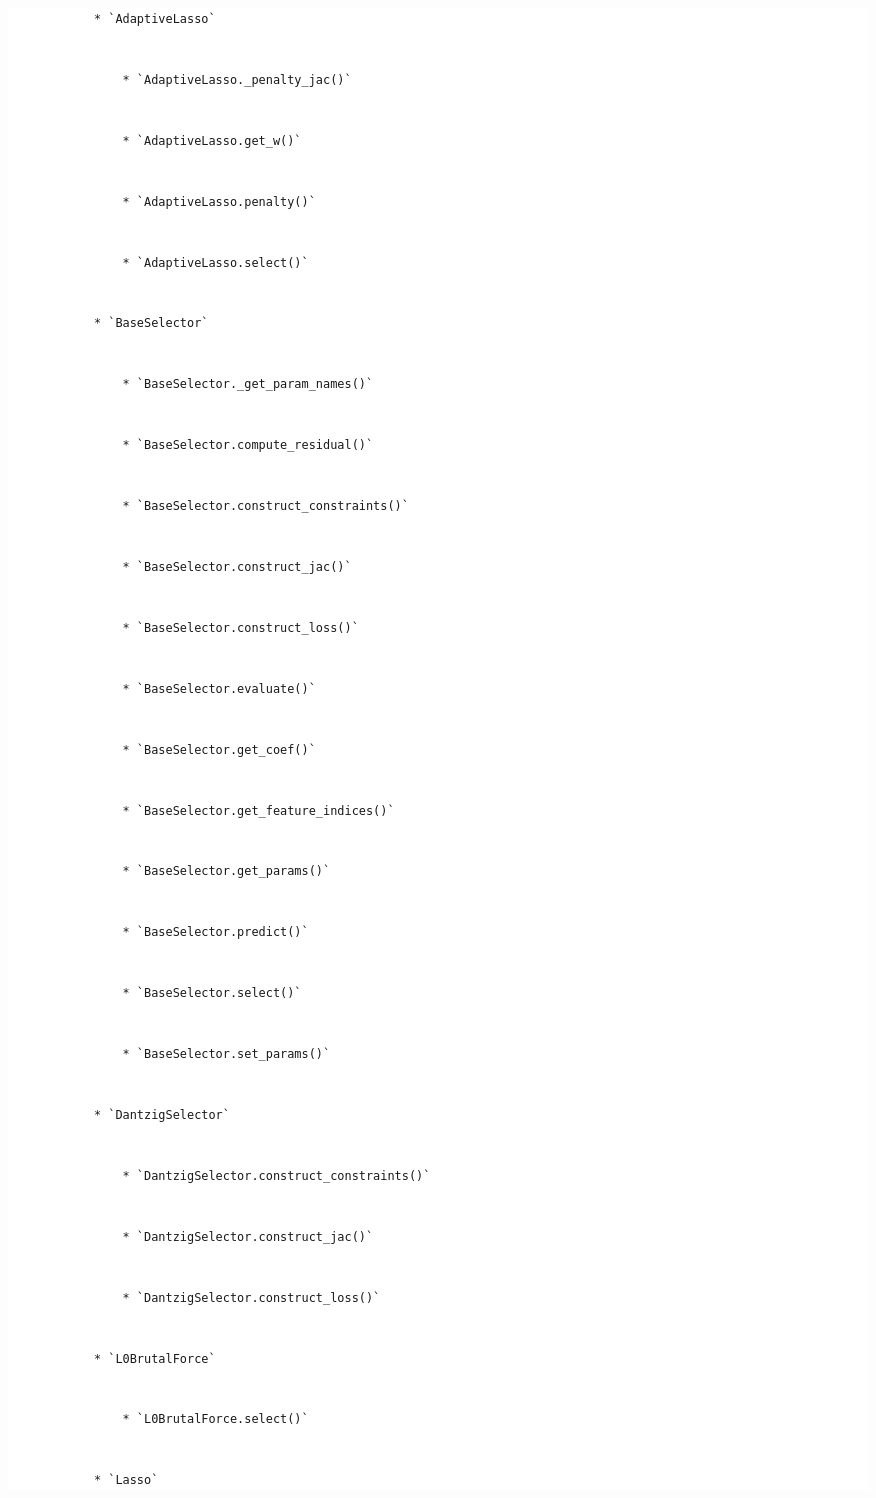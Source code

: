                 * `AdaptiveLasso`


                    * `AdaptiveLasso._penalty_jac()`


                    * `AdaptiveLasso.get_w()`


                    * `AdaptiveLasso.penalty()`


                    * `AdaptiveLasso.select()`


                * `BaseSelector`


                    * `BaseSelector._get_param_names()`


                    * `BaseSelector.compute_residual()`


                    * `BaseSelector.construct_constraints()`


                    * `BaseSelector.construct_jac()`


                    * `BaseSelector.construct_loss()`


                    * `BaseSelector.evaluate()`


                    * `BaseSelector.get_coef()`


                    * `BaseSelector.get_feature_indices()`


                    * `BaseSelector.get_params()`


                    * `BaseSelector.predict()`


                    * `BaseSelector.select()`


                    * `BaseSelector.set_params()`


                * `DantzigSelector`


                    * `DantzigSelector.construct_constraints()`


                    * `DantzigSelector.construct_jac()`


                    * `DantzigSelector.construct_loss()`


                * `L0BrutalForce`


                    * `L0BrutalForce.select()`


                * `Lasso`
